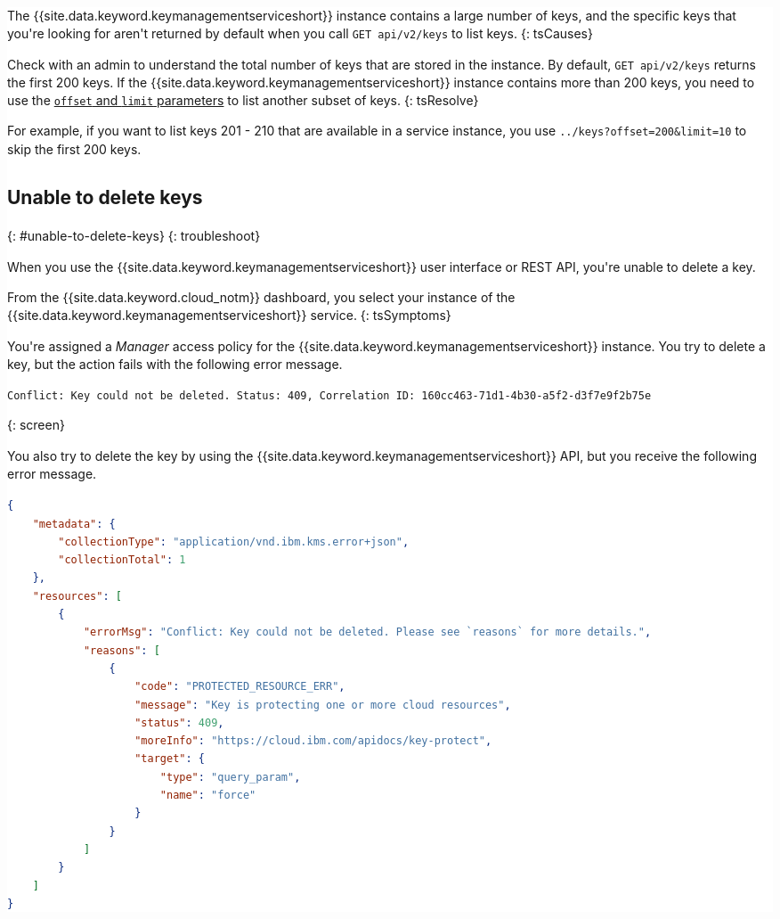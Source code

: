 The {{site.data.keyword.keymanagementserviceshort}} instance contains a large
number of keys, and the specific keys that you're looking for aren't returned by
default when you call `GET api/v2/keys` to list keys.
{: tsCauses}

Check with an admin to understand the total number of keys that are stored in
the instance. By default, `GET api/v2/keys` returns the first 200 keys. If the
{{site.data.keyword.keymanagementserviceshort}} instance contains more than 200
keys, you need to use the
[`offset` and `limit` parameters](/docs/key-protect?topic=key-protect-view-keys#retrieve-subset-keys-api)
to list another subset of keys.
{: tsResolve}

For example, if you want to list keys 201 - 210 that are available in a service
instance, you use `../keys?offset=200&limit=10` to skip the first 200 keys.

## Unable to delete keys
{: #unable-to-delete-keys}
{: troubleshoot}

When you use the {{site.data.keyword.keymanagementserviceshort}} user interface
or REST API, you're unable to delete a key.

From the {{site.data.keyword.cloud_notm}} dashboard, you select your instance of
the {{site.data.keyword.keymanagementserviceshort}} service.
{: tsSymptoms}

You're assigned a _Manager_ access policy for the
{{site.data.keyword.keymanagementserviceshort}} instance. You try to delete a
key, but the action fails with the following error message.

```plaintext
Conflict: Key could not be deleted. Status: 409, Correlation ID: 160cc463-71d1-4b30-a5f2-d3f7e9f2b75e
```
{: screen}

You also try to delete the key by using the
{{site.data.keyword.keymanagementserviceshort}} API, but you receive the
following error message.

```json
{
    "metadata": {
        "collectionType": "application/vnd.ibm.kms.error+json",
        "collectionTotal": 1
    },
    "resources": [
        {
            "errorMsg": "Conflict: Key could not be deleted. Please see `reasons` for more details.",
            "reasons": [
                {
                    "code": "PROTECTED_RESOURCE_ERR",
                    "message": "Key is protecting one or more cloud resources",
                    "status": 409,
                    "moreInfo": "https://cloud.ibm.com/apidocs/key-protect",
                    "target": {
                        "type": "query_param",
                        "name": "force"
                    }
                }
            ]
        }
    ]
}
```